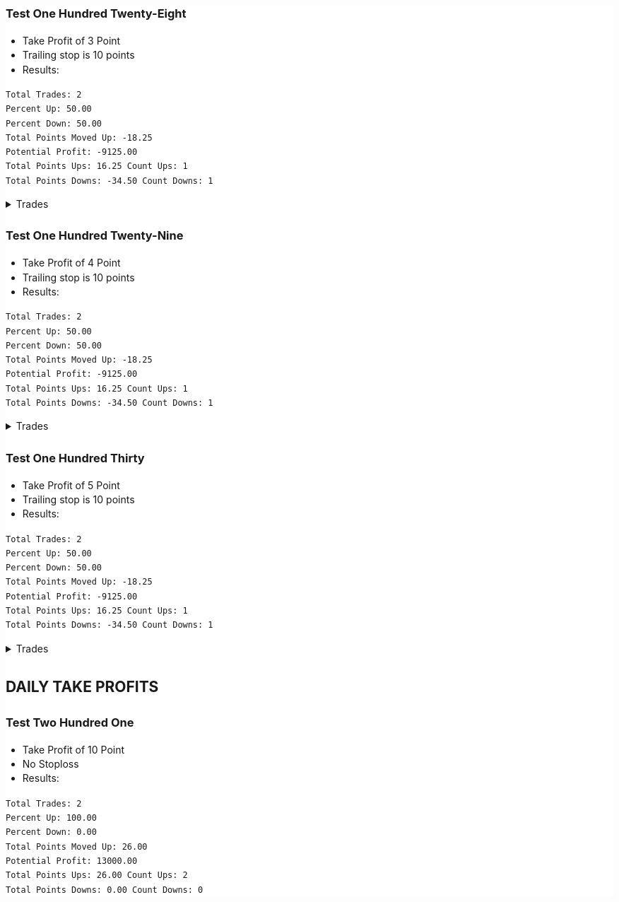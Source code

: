 ### Test One Hundred Twenty-Eight
* Take Profit of 3 Point
* Trailing stop is 10 points
* Results:
```
Total Trades: 2
Percent Up: 50.00
Percent Down: 50.00
Total Points Moved Up: -18.25
Potential Profit: -9125.00
Total Points Ups: 16.25 Count Ups: 1
Total Points Downs: -34.50 Count Downs: 1
```

<details><summary>Trades</summary></details>

### Test One Hundred Twenty-Nine
* Take Profit of 4 Point
* Trailing stop is 10 points
* Results:
```
Total Trades: 2
Percent Up: 50.00
Percent Down: 50.00
Total Points Moved Up: -18.25
Potential Profit: -9125.00
Total Points Ups: 16.25 Count Ups: 1
Total Points Downs: -34.50 Count Downs: 1
```

<details><summary>Trades</summary></details>

### Test One Hundred Thirty
* Take Profit of 5 Point
* Trailing stop is 10 points
* Results:
```
Total Trades: 2
Percent Up: 50.00
Percent Down: 50.00
Total Points Moved Up: -18.25
Potential Profit: -9125.00
Total Points Ups: 16.25 Count Ups: 1
Total Points Downs: -34.50 Count Downs: 1
```

<details><summary>Trades</summary></details>

## DAILY TAKE PROFITS

### Test Two Hundred One
* Take Profit of 10 Point
* No Stoploss
* Results:
```
Total Trades: 2
Percent Up: 100.00
Percent Down: 0.00
Total Points Moved Up: 26.00
Potential Profit: 13000.00
Total Points Ups: 26.00 Count Ups: 2
Total Points Downs: 0.00 Count Downs: 0
```
